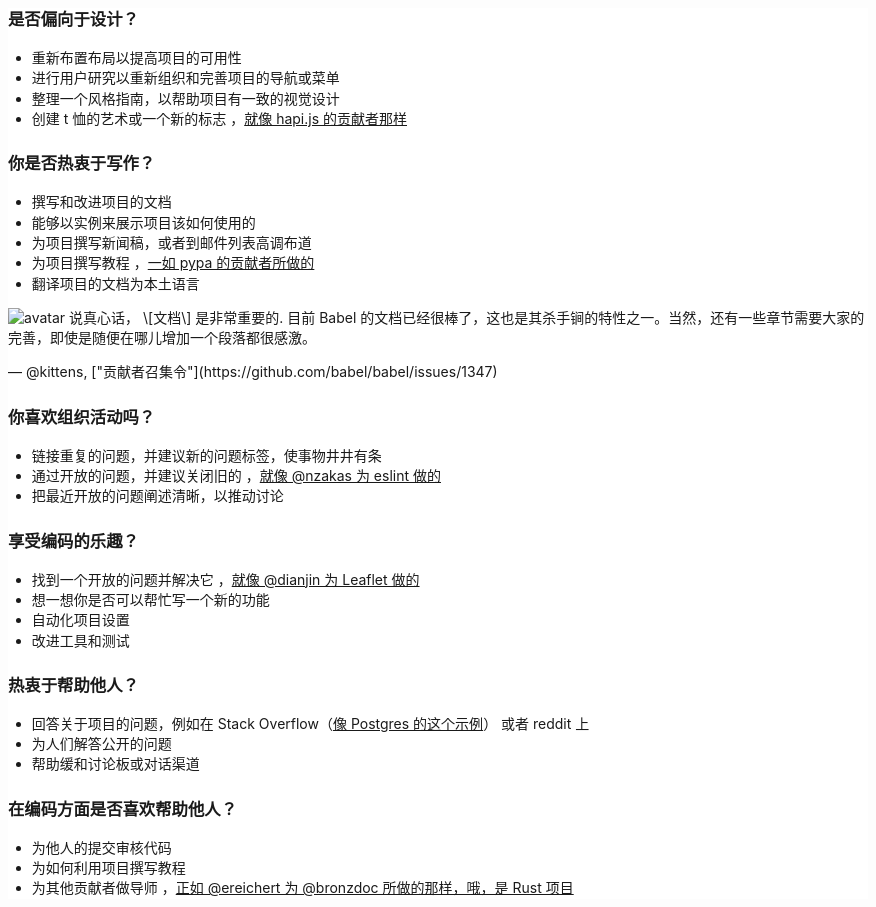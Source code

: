 ### 是否偏向于设计？

- 重新布置布局以提高项目的可用性
- 进行用户研究以重新组织和完善项目的导航或菜单
- 整理一个风格指南，以帮助项目有一致的视觉设计
- 创建 t 恤的艺术或一个新的标志
  ，[就像 hapi.js 的贡献者那样](https://github.com/hapijs/contrib/issues/68)

### 你是否热衷于写作？

- 撰写和改进项目的文档
- 能够以实例来展示项目该如何使用的
- 为项目撰写新闻稿，或者到邮件列表高调布道
- 为项目撰写教程
  ，[一如 pypa 的贡献者所做的](https://github.com/pypa/python-packaging-user-guide/issues/194)
- 翻译项目的文档为本土语言

<aside markdown="1" class="pquote">
  <img src="https://avatars.githubusercontent.com/kittens?s=180" class="pquote-avatar" alt="avatar">
  说真心话， \[文档\] 是非常重要的. 目前 Babel 的文档已经很棒了，这也是其杀手锏的特性之一。当然，还有一些章节需要大家的完善，即使是随便在哪儿增加一个段落都很感激。
  <p markdown="1" class="pquote-credit">
— @kittens, ["贡献者召集令"](https://github.com/babel/babel/issues/1347)
  </p>
</aside>

### 你喜欢组织活动吗？

- 链接重复的问题，并建议新的问题标签，使事物井井有条
- 通过开放的问题，并建议关闭旧的
  ，[就像 @nzakas 为 eslint 做的](https://github.com/eslint/eslint/issues/6765)
- 把最近开放的问题阐述清晰，以推动讨论

### 享受编码的乐趣？

- 找到一个开放的问题并解决它
  ，[就像 @dianjin 为 Leaflet 做的](https://github.com/Leaflet/Leaflet/issues/4528#issuecomment-216520560)
- 想一想你是否可以帮忙写一个新的功能
- 自动化项目设置
- 改进工具和测试

### 热衷于帮助他人？

- 回答关于项目的问题，例如在 Stack
  Overflow（[像 Postgres 的这个示例](https://stackoverflow.com/questions/18664074/getting-error-peer-authentication-failed-for-user-postgres-when-to-ge)）
  或者 reddit 上
- 为人们解答公开的问题
- 帮助缓和讨论板或对话渠道

### 在编码方面是否喜欢帮助他人？

- 为他人的提交审核代码
- 为如何利用项目撰写教程
- 为其他贡献者做导师
  ，[正如 @ereichert 为 @bronzdoc 所做的那样，哦，是 Rust 项目](https://github.com/rust-lang/book/issues/123#issuecomment-238049666)
